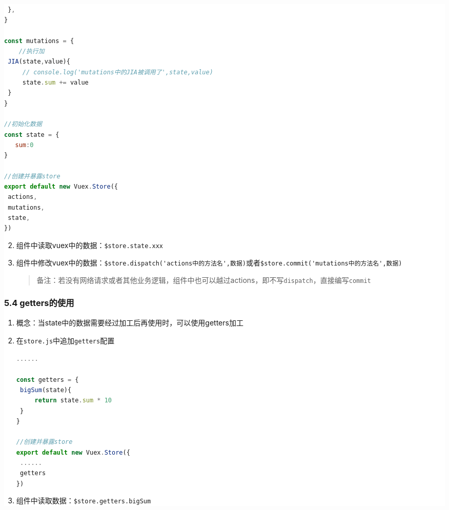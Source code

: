    ```js
   	},
   }
   
   const mutations = {
       //执行加
   	JIA(state,value){
   		// console.log('mutations中的JIA被调用了',state,value)
   		state.sum += value
   	}
   }
   
   //初始化数据
   const state = {
      sum:0
   }
   
   //创建并暴露store
   export default new Vuex.Store({
   	actions,
   	mutations,
   	state,
   })
   ```

2. 组件中读取vuex中的数据：`$store.state.xxx`

3. 组件中修改vuex中的数据：`$store.dispatch('actions中的方法名',数据)`或者`$store.commit('mutations中的方法名',数据)`

   >备注：若没有网络请求或者其他业务逻辑，组件中也可以越过actions，即不写`dispatch`，直接编写`commit`

### 5.4 getters的使用

1. 概念：当state中的数据需要经过加工后再使用时，可以使用getters加工

2. 在`store.js`中追加`getters`配置

   ```js
   ......
   
   const getters = {
   	bigSum(state){
   		return state.sum * 10
   	}
   }
   
   //创建并暴露store
   export default new Vuex.Store({
   	......
   	getters
   })
   ```

3. 组件中读取数据：`$store.getters.bigSum`
